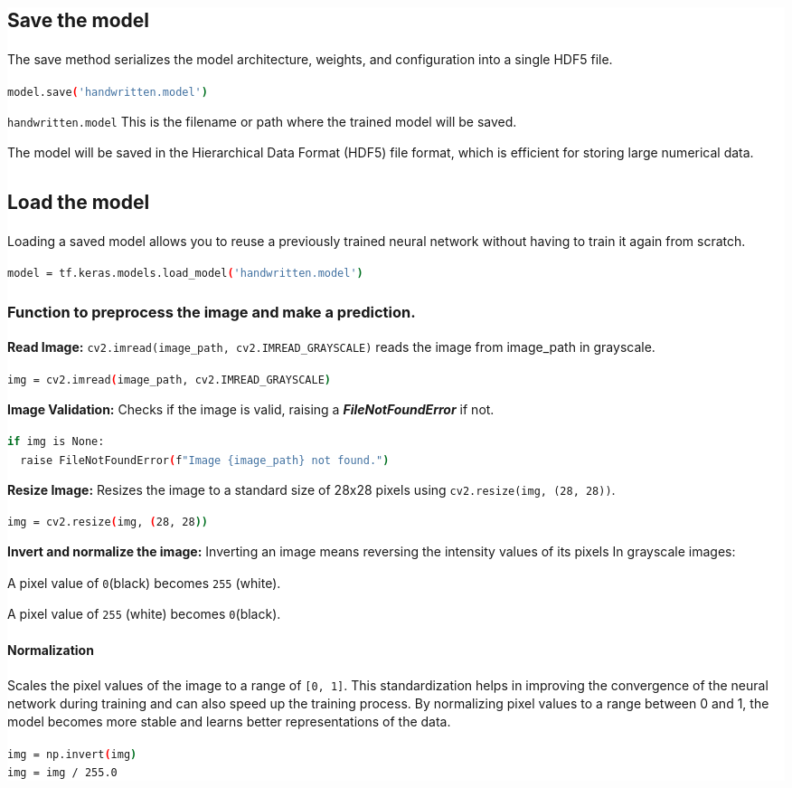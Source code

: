 ## Save the model
The save method serializes the model architecture, weights, and configuration into a single HDF5 file.
```bash
model.save('handwritten.model')
```
`handwritten.model` This is the filename or path where the trained model will be saved.

The model will be saved in the Hierarchical Data Format (HDF5) file format, which is efficient for storing large numerical data.

## Load the model

Loading a saved model allows you to reuse a previously trained neural network without having to train it again from scratch.

```bash
model = tf.keras.models.load_model('handwritten.model')
```


### Function to preprocess the image and make a prediction.
**Read Image:** `cv2.imread(image_path, cv2.IMREAD_GRAYSCALE)` reads the image from image_path in grayscale.

```bash
img = cv2.imread(image_path, cv2.IMREAD_GRAYSCALE)
```
**Image Validation:** Checks if the image is valid, raising a ***FileNotFoundError*** if not.
```bash
if img is None:
  raise FileNotFoundError(f"Image {image_path} not found.")
```
**Resize Image:** Resizes the image to a standard size of 28x28 pixels using `cv2.resize(img, (28, 28))`.
```bash
img = cv2.resize(img, (28, 28))
```
**Invert and normalize the image:** Inverting an image means reversing the intensity values of its pixels In grayscale images:

A pixel value of `0`(black) becomes `255` (white).

A pixel value of `255` (white) becomes `0`(black).

#### Normalization 
Scales the pixel values of the image to a range of `[0, 1]`. This standardization helps in improving the convergence of the neural network during training and can also speed up the training process. By normalizing pixel values to a range between 0 and 1, the model becomes more stable and learns better representations of the data.
```bash
img = np.invert(img)
img = img / 255.0
```

